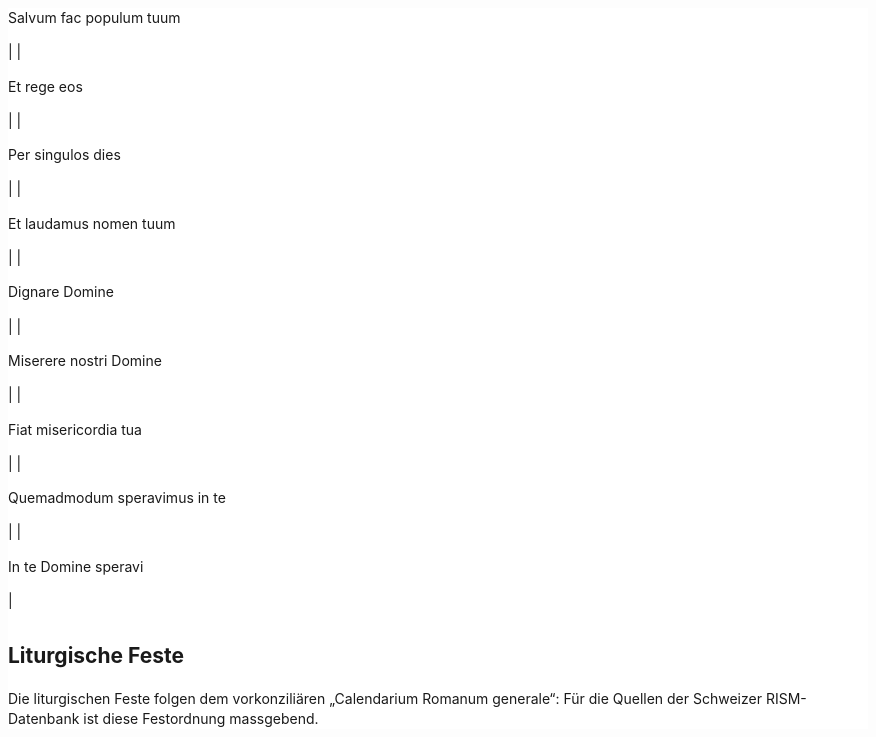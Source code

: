 Salvum fac populum tuum

 |
| 

Et rege eos

 |
| 

Per singulos dies

 |
| 

Et laudamus nomen tuum

 |
| 

Dignare Domine

 |
| 

Miserere nostri Domine

 |
| 

Fiat misericordia tua

 |
| 

Quemadmodum speravimus in te

 |
| 

In te Domine speravi

 |

## Liturgische Feste

Die liturgischen Feste folgen dem vorkonziliären „Calendarium Romanum generale“: Für die Quellen der Schweizer RISM-Datenbank ist diese Festordnung massgebend.
